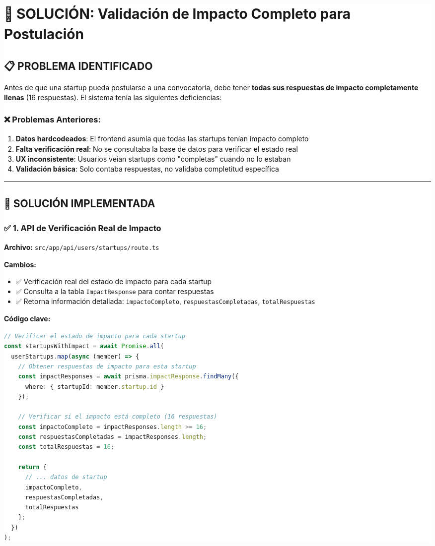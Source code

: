 # 🎯 SOLUCIÓN: Validación de Impacto Completo para Postulación

## 📋 **PROBLEMA IDENTIFICADO**

Antes de que una startup pueda postularse a una convocatoria, debe tener **todas sus respuestas de impacto completamente llenas** (16 respuestas). El sistema tenía las siguientes deficiencias:

### **❌ Problemas Anteriores:**
1. **Datos hardcodeados**: El frontend asumía que todas las startups tenían impacto completo
2. **Falta verificación real**: No se consultaba la base de datos para verificar el estado real
3. **UX inconsistente**: Usuarios veían startups como "completas" cuando no lo estaban
4. **Validación básica**: Solo contaba respuestas, no validaba completitud específica

---

## 🚀 **SOLUCIÓN IMPLEMENTADA**

### **✅ 1. API de Verificación Real de Impacto**

**Archivo:** `src/app/api/users/startups/route.ts`

**Cambios:**
- ✅ Verificación real del estado de impacto para cada startup
- ✅ Consulta a la tabla `ImpactResponse` para contar respuestas
- ✅ Retorna información detallada: `impactoCompleto`, `respuestasCompletadas`, `totalRespuestas`

**Código clave:**
```typescript
// Verificar el estado de impacto para cada startup
const startupsWithImpact = await Promise.all(
  userStartups.map(async (member) => {
    // Obtener respuestas de impacto para esta startup
    const impactResponses = await prisma.impactResponse.findMany({
      where: { startupId: member.startup.id }
    });

    // Verificar si el impacto está completo (16 respuestas)
    const impactoCompleto = impactResponses.length >= 16;
    const respuestasCompletadas = impactResponses.length;
    const totalRespuestas = 16;

    return {
      // ... datos de startup
      impactoCompleto,
      respuestasCompletadas,
      totalRespuestas
    };
  })
);
```

